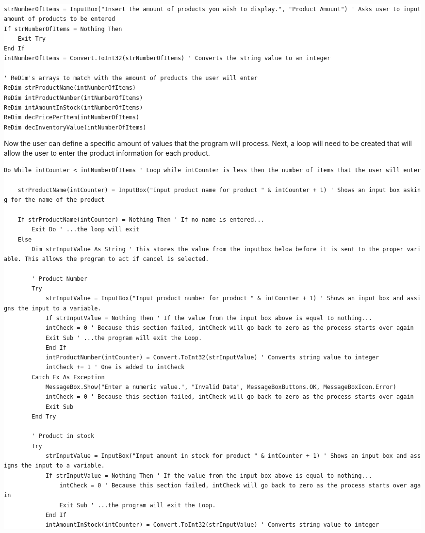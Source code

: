 ~~~~
strNumberOfItems = InputBox("Insert the amount of products you wish to display.", "Product Amount") ' Asks user to input amount of products to be entered
If strNumberOfItems = Nothing Then
    Exit Try
End If
intNumberOfItems = Convert.ToInt32(strNumberOfItems) ' Converts the string value to an integer

' ReDim's arrays to match with the amount of products the user will enter
ReDim strProductName(intNumberOfItems)
ReDim intProductNumber(intNumberOfItems)
ReDim intAmountInStock(intNumberOfItems)
ReDim decPricePerItem(intNumberOfItems)
ReDim decInventoryValue(intNumberOfItems)
~~~~

Now the user can define a specific amount of values that the program will process. Next, a loop will need to be created that will allow the user to enter the product information for each product.

~~~~
Do While intCounter < intNumberOfItems ' Loop while intCounter is less then the number of items that the user will enter

    strProductName(intCounter) = InputBox("Input product name for product " & intCounter + 1) ' Shows an input box asking for the name of the product

    If strProductName(intCounter) = Nothing Then ' If no name is entered...
        Exit Do ' ...the loop will exit
    Else
        Dim strInputValue As String ' This stores the value from the inputbox below before it is sent to the proper variable. This allows the program to act if cancel is selected.

        ' Product Number
        Try
            strInputValue = InputBox("Input product number for product " & intCounter + 1) ' Shows an input box and assigns the input to a variable.
            If strInputValue = Nothing Then ' If the value from the input box above is equal to nothing...
            intCheck = 0 ' Because this section failed, intCheck will go back to zero as the process starts over again
            Exit Sub ' ...the program will exit the Loop.
            End If
            intProductNumber(intCounter) = Convert.ToInt32(strInputValue) ' Converts string value to integer
            intCheck += 1 ' One is added to intCheck
        Catch Ex As Exception
            MessageBox.Show("Enter a numeric value.", "Invalid Data", MessageBoxButtons.OK, MessageBoxIcon.Error)
            intCheck = 0 ' Because this section failed, intCheck will go back to zero as the process starts over again
            Exit Sub
        End Try

        ' Product in stock
        Try
            strInputValue = InputBox("Input amount in stock for product " & intCounter + 1) ' Shows an input box and assigns the input to a variable.
            If strInputValue = Nothing Then ' If the value from the input box above is equal to nothing...
                intCheck = 0 ' Because this section failed, intCheck will go back to zero as the process starts over again
                Exit Sub ' ...the program will exit the Loop.
            End If
            intAmountInStock(intCounter) = Convert.ToInt32(strInputValue) ' Converts string value to integer
~~~~